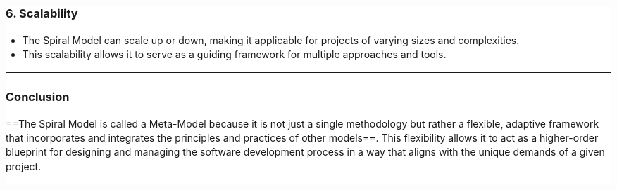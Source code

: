 ### **6. Scalability**

- The Spiral Model can scale up or down, making it applicable for projects of varying sizes and complexities.
- This scalability allows it to serve as a guiding framework for multiple approaches and tools.

---

### **Conclusion**

==The Spiral Model is called a Meta-Model because it is not just a single methodology but rather a flexible, adaptive framework that incorporates and integrates the principles and practices of other models==. This flexibility allows it to act as a higher-order blueprint for designing and managing the software development process in a way that aligns with the unique demands of a given project.

---
